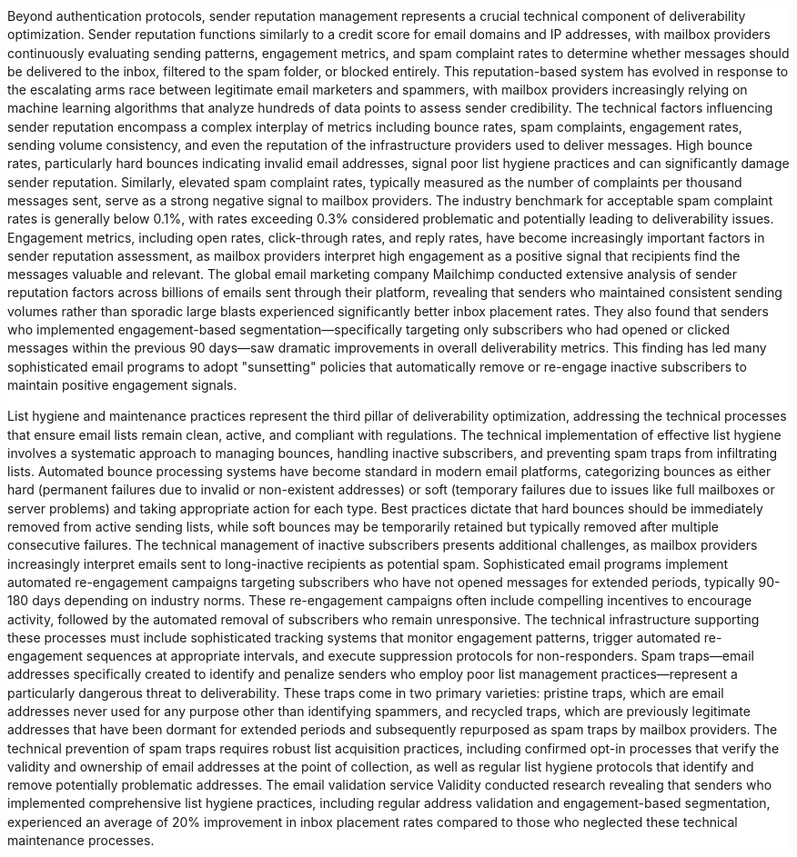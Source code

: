 Beyond authentication protocols, sender reputation management represents a crucial technical component of deliverability optimization. Sender reputation functions similarly to a credit score for email domains and IP addresses, with mailbox providers continuously evaluating sending patterns, engagement metrics, and spam complaint rates to determine whether messages should be delivered to the inbox, filtered to the spam folder, or blocked entirely. This reputation-based system has evolved in response to the escalating arms race between legitimate email marketers and spammers, with mailbox providers increasingly relying on machine learning algorithms that analyze hundreds of data points to assess sender credibility. The technical factors influencing sender reputation encompass a complex interplay of metrics including bounce rates, spam complaints, engagement rates, sending volume consistency, and even the reputation of the infrastructure providers used to deliver messages. High bounce rates, particularly hard bounces indicating invalid email addresses, signal poor list hygiene practices and can significantly damage sender reputation. Similarly, elevated spam complaint rates, typically measured as the number of complaints per thousand messages sent, serve as a strong negative signal to mailbox providers. The industry benchmark for acceptable spam complaint rates is generally below 0.1%, with rates exceeding 0.3% considered problematic and potentially leading to deliverability issues. Engagement metrics, including open rates, click-through rates, and reply rates, have become increasingly important factors in sender reputation assessment, as mailbox providers interpret high engagement as a positive signal that recipients find the messages valuable and relevant. The global email marketing company Mailchimp conducted extensive analysis of sender reputation factors across billions of emails sent through their platform, revealing that senders who maintained consistent sending volumes rather than sporadic large blasts experienced significantly better inbox placement rates. They also found that senders who implemented engagement-based segmentation—specifically targeting only subscribers who had opened or clicked messages within the previous 90 days—saw dramatic improvements in overall deliverability metrics. This finding has led many sophisticated email programs to adopt "sunsetting" policies that automatically remove or re-engage inactive subscribers to maintain positive engagement signals.

List hygiene and maintenance practices represent the third pillar of deliverability optimization, addressing the technical processes that ensure email lists remain clean, active, and compliant with regulations. The technical implementation of effective list hygiene involves a systematic approach to managing bounces, handling inactive subscribers, and preventing spam traps from infiltrating lists. Automated bounce processing systems have become standard in modern email platforms, categorizing bounces as either hard (permanent failures due to invalid or non-existent addresses) or soft (temporary failures due to issues like full mailboxes or server problems) and taking appropriate action for each type. Best practices dictate that hard bounces should be immediately removed from active sending lists, while soft bounces may be temporarily retained but typically removed after multiple consecutive failures. The technical management of inactive subscribers presents additional challenges, as mailbox providers increasingly interpret emails sent to long-inactive recipients as potential spam. Sophisticated email programs implement automated re-engagement campaigns targeting subscribers who have not opened messages for extended periods, typically 90-180 days depending on industry norms. These re-engagement campaigns often include compelling incentives to encourage activity, followed by the automated removal of subscribers who remain unresponsive. The technical infrastructure supporting these processes must include sophisticated tracking systems that monitor engagement patterns, trigger automated re-engagement sequences at appropriate intervals, and execute suppression protocols for non-responders. Spam traps—email addresses specifically created to identify and penalize senders who employ poor list management practices—represent a particularly dangerous threat to deliverability. These traps come in two primary varieties: pristine traps, which are email addresses never used for any purpose other than identifying spammers, and recycled traps, which are previously legitimate addresses that have been dormant for extended periods and subsequently repurposed as spam traps by mailbox providers. The technical prevention of spam traps requires robust list acquisition practices, including confirmed opt-in processes that verify the validity and ownership of email addresses at the point of collection, as well as regular list hygiene protocols that identify and remove potentially problematic addresses. The email validation service Validity conducted research revealing that senders who implemented comprehensive list hygiene practices, including regular address validation and engagement-based segmentation, experienced an average of 20% improvement in inbox placement rates compared to those who neglected these technical maintenance processes.
